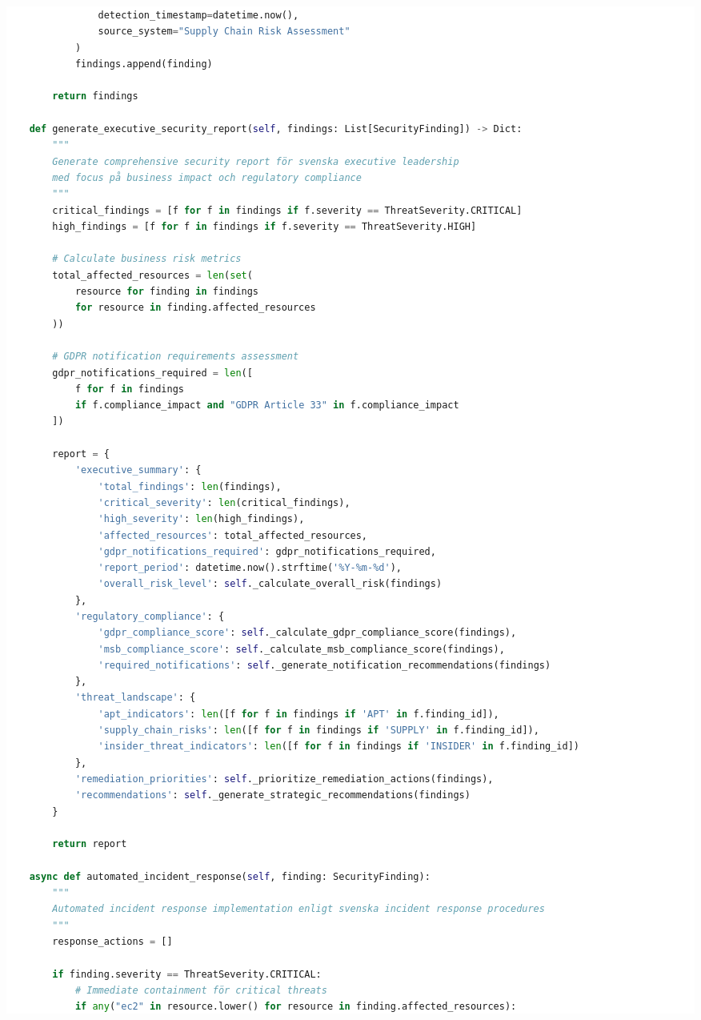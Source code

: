 ```python
                detection_timestamp=datetime.now(),
                source_system="Supply Chain Risk Assessment"
            )
            findings.append(finding)
            
        return findings
    
    def generate_executive_security_report(self, findings: List[SecurityFinding]) -> Dict:
        """
        Generate comprehensive security report för svenska executive leadership
        med focus på business impact och regulatory compliance
        """
        critical_findings = [f for f in findings if f.severity == ThreatSeverity.CRITICAL]
        high_findings = [f for f in findings if f.severity == ThreatSeverity.HIGH]
        
        # Calculate business risk metrics
        total_affected_resources = len(set(
            resource for finding in findings 
            for resource in finding.affected_resources
        ))
        
        # GDPR notification requirements assessment
        gdpr_notifications_required = len([
            f for f in findings 
            if f.compliance_impact and "GDPR Article 33" in f.compliance_impact
        ])
        
        report = {
            'executive_summary': {
                'total_findings': len(findings),
                'critical_severity': len(critical_findings),
                'high_severity': len(high_findings),
                'affected_resources': total_affected_resources,
                'gdpr_notifications_required': gdpr_notifications_required,
                'report_period': datetime.now().strftime('%Y-%m-%d'),
                'overall_risk_level': self._calculate_overall_risk(findings)
            },
            'regulatory_compliance': {
                'gdpr_compliance_score': self._calculate_gdpr_compliance_score(findings),
                'msb_compliance_score': self._calculate_msb_compliance_score(findings),
                'required_notifications': self._generate_notification_recommendations(findings)
            },
            'threat_landscape': {
                'apt_indicators': len([f for f in findings if 'APT' in f.finding_id]),
                'supply_chain_risks': len([f for f in findings if 'SUPPLY' in f.finding_id]),
                'insider_threat_indicators': len([f for f in findings if 'INSIDER' in f.finding_id])
            },
            'remediation_priorities': self._prioritize_remediation_actions(findings),
            'recommendations': self._generate_strategic_recommendations(findings)
        }
        
        return report
    
    async def automated_incident_response(self, finding: SecurityFinding):
        """
        Automated incident response implementation enligt svenska incident response procedures
        """
        response_actions = []
        
        if finding.severity == ThreatSeverity.CRITICAL:
            # Immediate containment för critical threats
            if any("ec2" in resource.lower() for resource in finding.affected_resources):
```